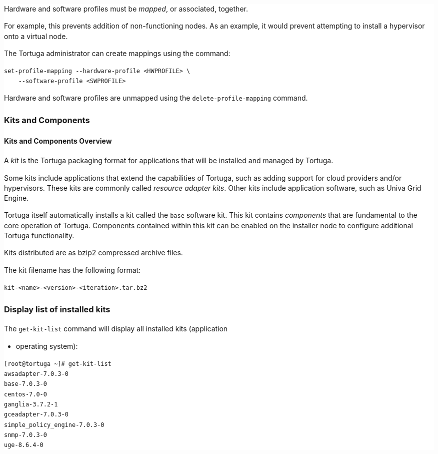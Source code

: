 Hardware and software profiles must be *mapped*, or associated,
together.

For example, this prevents addition of non-functioning nodes. As an
example, it would prevent attempting to install a hypervisor onto a
virtual node.

The Tortuga administrator can create mappings using the command:

``` shell
set-profile-mapping --hardware-profile <HWPROFILE> \
    --software-profile <SWPROFILE>
```

Hardware and software profiles are unmapped using the
`delete-profile-mapping` command.

### Kits and Components

#### Kits and Components Overview

A *kit* is the Tortuga packaging format for applications that will be
installed and managed by Tortuga.

Some kits include applications that extend the capabilities of Tortuga,
such as adding support for cloud providers and/or hypervisors. These
kits are commonly called *resource adapter kits*. Other kits include
application software, such as Univa Grid Engine.

Tortuga itself automatically installs a kit called the `base` software
kit. This kit contains *components* that are fundamental to the core
operation of Tortuga. Components contained within this kit can be
enabled on the installer node to configure additional Tortuga
functionality.

Kits distributed are as bzip2 compressed archive files.

The kit filename has the following format:

``` shell
kit-<name>-<version>-<iteration>.tar.bz2
```

### Display list of installed kits

The `get-kit-list` command will display all installed kits (application
+ operating system):

``` shell
[root@tortuga ~]# get-kit-list
awsadapter-7.0.3-0
base-7.0.3-0
centos-7.0-0
ganglia-3.7.2-1
gceadapter-7.0.3-0
simple_policy_engine-7.0.3-0
snmp-7.0.3-0
uge-8.6.4-0
```
